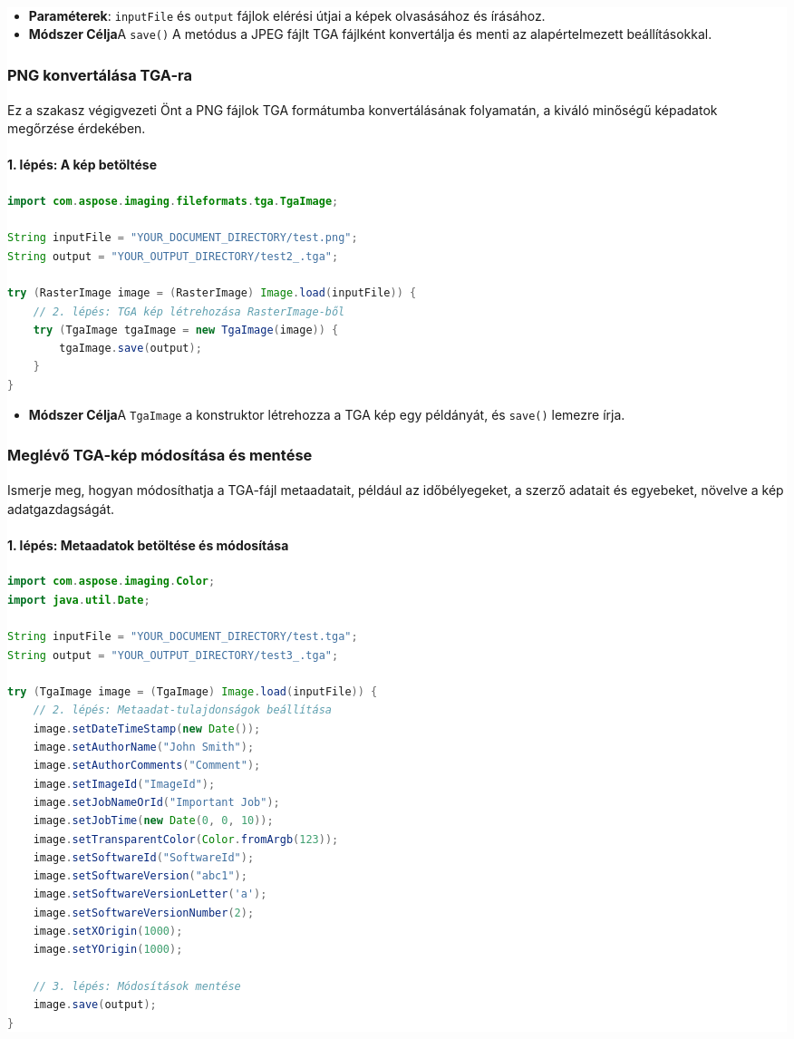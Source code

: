 - **Paraméterek**: `inputFile` és `output` fájlok elérési útjai a képek olvasásához és írásához.
- **Módszer Célja**A `save()` A metódus a JPEG fájlt TGA fájlként konvertálja és menti az alapértelmezett beállításokkal.

### PNG konvertálása TGA-ra

Ez a szakasz végigvezeti Önt a PNG fájlok TGA formátumba konvertálásának folyamatán, a kiváló minőségű képadatok megőrzése érdekében.

#### 1. lépés: A kép betöltése

```java
import com.aspose.imaging.fileformats.tga.TgaImage;

String inputFile = "YOUR_DOCUMENT_DIRECTORY/test.png";
String output = "YOUR_OUTPUT_DIRECTORY/test2_.tga";

try (RasterImage image = (RasterImage) Image.load(inputFile)) {
    // 2. lépés: TGA kép létrehozása RasterImage-ből
    try (TgaImage tgaImage = new TgaImage(image)) {
        tgaImage.save(output);
    }
}
```

- **Módszer Célja**A `TgaImage` a konstruktor létrehozza a TGA kép egy példányát, és `save()` lemezre írja.

### Meglévő TGA-kép módosítása és mentése

Ismerje meg, hogyan módosíthatja a TGA-fájl metaadatait, például az időbélyegeket, a szerző adatait és egyebeket, növelve a kép adatgazdagságát.

#### 1. lépés: Metaadatok betöltése és módosítása

```java
import com.aspose.imaging.Color;
import java.util.Date;

String inputFile = "YOUR_DOCUMENT_DIRECTORY/test.tga";
String output = "YOUR_OUTPUT_DIRECTORY/test3_.tga";

try (TgaImage image = (TgaImage) Image.load(inputFile)) {
    // 2. lépés: Metaadat-tulajdonságok beállítása
    image.setDateTimeStamp(new Date());
    image.setAuthorName("John Smith");
    image.setAuthorComments("Comment");
    image.setImageId("ImageId");
    image.setJobNameOrId("Important Job");
    image.setJobTime(new Date(0, 0, 10));
    image.setTransparentColor(Color.fromArgb(123));
    image.setSoftwareId("SoftwareId");
    image.setSoftwareVersion("abc1");
    image.setSoftwareVersionLetter('a');
    image.setSoftwareVersionNumber(2);
    image.setXOrigin(1000);
    image.setYOrigin(1000);

    // 3. lépés: Módosítások mentése
    image.save(output);
}
```

